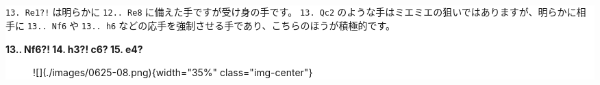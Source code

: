 `13. Re1?!` は明らかに `12.. Re8` に備えた手ですが受け身の手です。
`13. Qc2` のような手はミエミエの狙いではありますが、明らかに相手に `13.. Nf6` や `13.. h6` などの応手を強制させる手であり、こちらのほうが積極的です。

**13.. Nf6?! 14. h3?! c6? 15. e4?**

<figure markdown>
  ![](./images/0625-08.png){width="35%" class="img-center"}
</figure>
